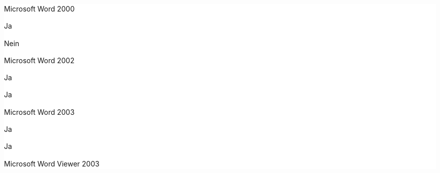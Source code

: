 </tr>

<tr>

<td style="border:1px solid black;">

Microsoft Word 2000
</td>

<td style="border:1px solid black;">

Ja
</td>

<td style="border:1px solid black;">

Nein
</td>

</tr>

<td style="border:1px solid black;">

Microsoft Word 2002
</td>

<td style="border:1px solid black;">

Ja
</td>

<td style="border:1px solid black;">

Ja
</td>

</tr>

<tr>

<td style="border:1px solid black;">

Microsoft Word 2003
</td>

<td style="border:1px solid black;">

Ja
</td>

<td style="border:1px solid black;">

Ja
</td>

</tr>

<td style="border:1px solid black;">

Microsoft Word Viewer 2003
</td>

<td style="border:1px solid black;">
